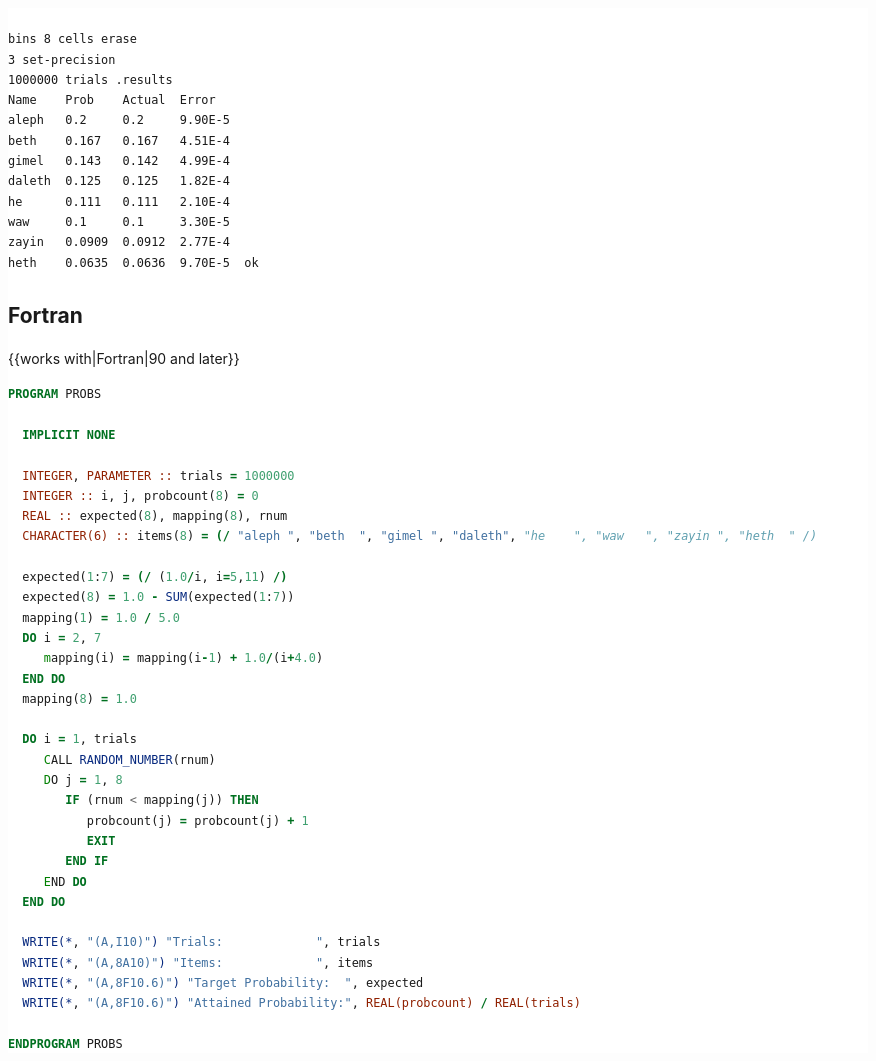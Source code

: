 
```txt

bins 8 cells erase
3 set-precision
1000000 trials .results
Name    Prob    Actual  Error
aleph   0.2     0.2     9.90E-5 
beth    0.167   0.167   4.51E-4 
gimel   0.143   0.142   4.99E-4 
daleth  0.125   0.125   1.82E-4 
he      0.111   0.111   2.10E-4 
waw     0.1     0.1     3.30E-5 
zayin   0.0909  0.0912  2.77E-4 
heth    0.0635  0.0636  9.70E-5  ok

```



## Fortran

{{works with|Fortran|90 and later}}

```fortran
PROGRAM PROBS
 
  IMPLICIT NONE
   
  INTEGER, PARAMETER :: trials = 1000000
  INTEGER :: i, j, probcount(8) = 0
  REAL :: expected(8), mapping(8), rnum
  CHARACTER(6) :: items(8) = (/ "aleph ", "beth  ", "gimel ", "daleth", "he    ", "waw   ", "zayin ", "heth  " /)

  expected(1:7) = (/ (1.0/i, i=5,11) /)
  expected(8) = 1.0 - SUM(expected(1:7))
  mapping(1) = 1.0 / 5.0
  DO i = 2, 7
     mapping(i) = mapping(i-1) + 1.0/(i+4.0)
  END DO
  mapping(8) = 1.0

  DO i = 1, trials
     CALL RANDOM_NUMBER(rnum)
     DO j = 1, 8
        IF (rnum < mapping(j)) THEN
           probcount(j) = probcount(j) + 1
           EXIT
        END IF
     END DO
  END DO

  WRITE(*, "(A,I10)") "Trials:             ", trials
  WRITE(*, "(A,8A10)") "Items:             ", items
  WRITE(*, "(A,8F10.6)") "Target Probability:  ", expected
  WRITE(*, "(A,8F10.6)") "Attained Probability:", REAL(probcount) / REAL(trials)
  
ENDPROGRAM PROBS
```
